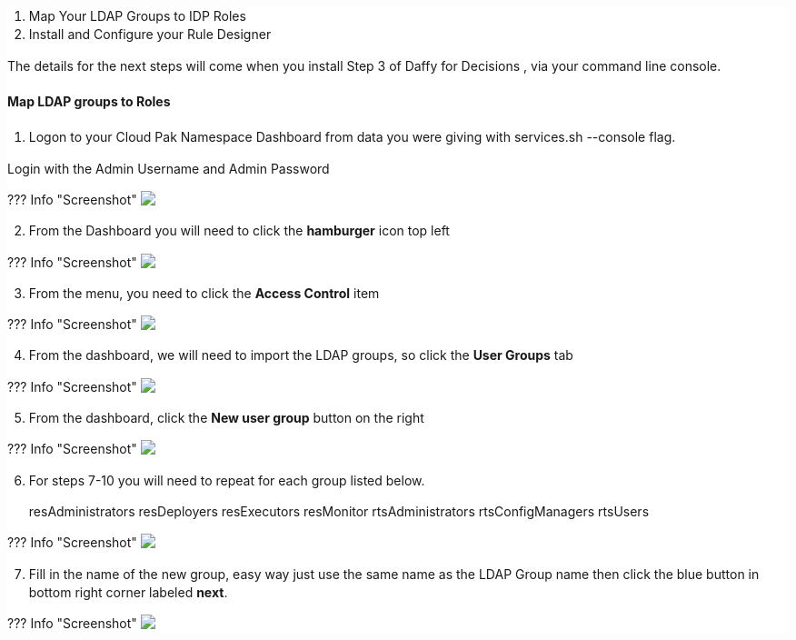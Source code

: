 1. Map Your LDAP Groups to IDP Roles
2. Install and Configure your Rule Designer

The details for the next steps will come when you install Step 3 of Daffy for Decisions , via your command line console.

#### Map LDAP groups to Roles

1) Logon to your Cloud Pak Namespace Dashboard from data you were giving with services.sh  --console flag.

Login with the Admin Username and Admin Password

??? Info "Screenshot"
    <img src='../../images/cloudpaks/cp4ba/decisions/DecisionsLDAPRoleMappingStep1.jpg'   align="top"  style = "float">

2) From the Dashboard you will need to click the **hamburger** icon top left

??? Info "Screenshot"
    <img src='../../images/cloudpaks/cp4ba/decisions/DecisionsLDAPRoleMappingStep2.jpg'   align="top"  style = "float">

3) From the menu,  you need to click the **Access Control** item

??? Info "Screenshot"
    <img src='../../images/cloudpaks/cp4ba/decisions/DecisionsLDAPRoleMappingStep3.jpg'   align="top"  style = "float">

4) From the dashboard, we will need to import the LDAP groups, so click the **User Groups** tab

??? Info "Screenshot"
    <img src='../../images/cloudpaks/cp4ba/decisions/DecisionsLDAPRoleMappingStep4.jpg'   align="top"  style = "float">

5) From the dashboard, click the **New user group** button on the right

??? Info "Screenshot"
    <img src='../../images/cloudpaks/cp4ba/decisions/DecisionsLDAPRoleMappingStep5.jpg'   align="top"  style = "float">

6) For steps 7-10 you will need to repeat for each group listed below.

    resAdministrators
    resDeployers
    resExecutors
    resMonitor
    rtsAdministrators
    rtsConfigManagers
    rtsUsers

??? Info "Screenshot"
    <img src='../../images/cloudpaks/cp4ba/decisions/DecisionsLDAPRoleMappingStep6.jpg'   align="top"  style = "float">

7) Fill in the name of the new group, easy way just use the same name as the LDAP Group name then click the blue button in bottom right corner labeled **next**.

??? Info "Screenshot"
    <img src='../../images/cloudpaks/cp4ba/decisions/DecisionsLDAPRoleMappingStep7.jpg'   align="top"  style = "float">
